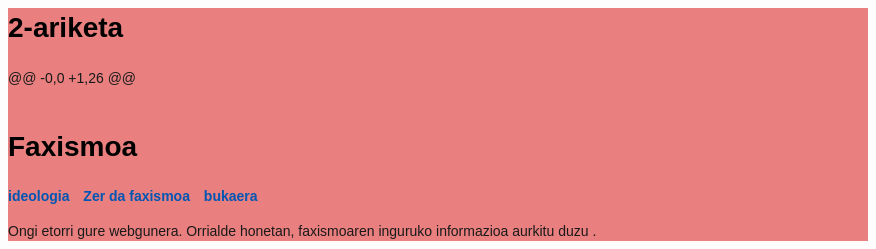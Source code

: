 # 2-ariketa
@@ -0,0 +1,26 @@
<!DOCTYPE html>
<html lang="eu">
<head>
       <style>
      body {
        background-color: rgb(233, 127, 127); /* O el color que prefieras */
      }
    </style>
    <meta charset="UTF-8">
    <title>Faxismoa</title>
    <style>
        body { font-family: Arial, sans-serif; }
        h1 { color: #000000; }
        nav a { margin-right: 10px; font-weight: bold; text-decoration: none; color: #0056b3; }
    </style>
</head>
<body> 
    <h1>Faxismoa</h1>
    <nav>
        <a href="lehena.html">ideologia</a>
        <a href="bigarrena.html">Zer da faxismoa</a>
        <a href="hirugarrena.html">bukaera</a>
    </nav>
    <p>Ongi etorri gure webgunera. Orrialde honetan, faxismoaren inguruko informazioa aurkitu duzu .</p>
</body>
</html>
